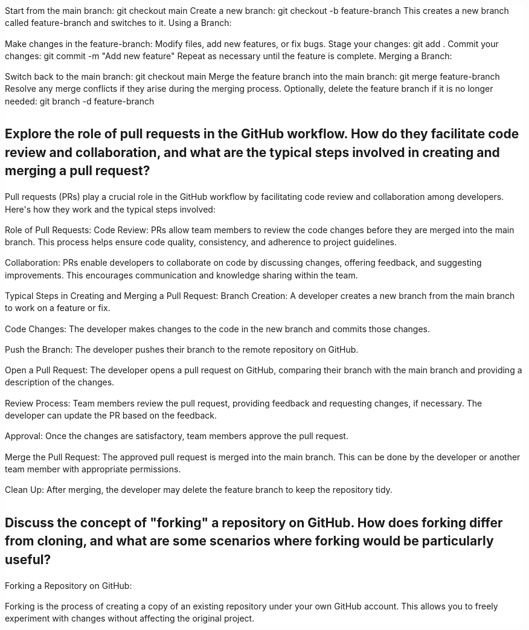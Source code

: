 Start from the main branch: git checkout main
Create a new branch: git checkout -b feature-branch
This creates a new branch called feature-branch and switches to it.
Using a Branch:

Make changes in the feature-branch: Modify files, add new features, or fix bugs.
Stage your changes: git add .
Commit your changes: git commit -m "Add new feature"
Repeat as necessary until the feature is complete.
Merging a Branch:

Switch back to the main branch: git checkout main
Merge the feature branch into the main branch: git merge feature-branch
Resolve any merge conflicts if they arise during the merging process.
Optionally, delete the feature branch if it is no longer needed: git branch -d feature-branch

## Explore the role of pull requests in the GitHub workflow. How do they facilitate code review and collaboration, and what are the typical steps involved in creating and merging a pull request?
Pull requests (PRs) play a crucial role in the GitHub workflow by facilitating code review and collaboration among developers. Here's how they work and the typical steps involved:

Role of Pull Requests:
Code Review: PRs allow team members to review the code changes before they are merged into the main branch. This process helps ensure code quality, consistency, and adherence to project guidelines.

Collaboration: PRs enable developers to collaborate on code by discussing changes, offering feedback, and suggesting improvements. This encourages communication and knowledge sharing within the team.

Typical Steps in Creating and Merging a Pull Request:
Branch Creation: A developer creates a new branch from the main branch to work on a feature or fix.

Code Changes: The developer makes changes to the code in the new branch and commits those changes.

Push the Branch: The developer pushes their branch to the remote repository on GitHub.

Open a Pull Request: The developer opens a pull request on GitHub, comparing their branch with the main branch and providing a description of the changes.

Review Process: Team members review the pull request, providing feedback and requesting changes, if necessary. The developer can update the PR based on the feedback.

Approval: Once the changes are satisfactory, team members approve the pull request.

Merge the Pull Request: The approved pull request is merged into the main branch. This can be done by the developer or another team member with appropriate permissions.

Clean Up: After merging, the developer may delete the feature branch to keep the repository tidy.
## Discuss the concept of "forking" a repository on GitHub. How does forking differ from cloning, and what are some scenarios where forking would be particularly useful?
Forking a Repository on GitHub:

Forking is the process of creating a copy of an existing repository under your own GitHub account. This allows you to freely experiment with changes without affecting the original project.
